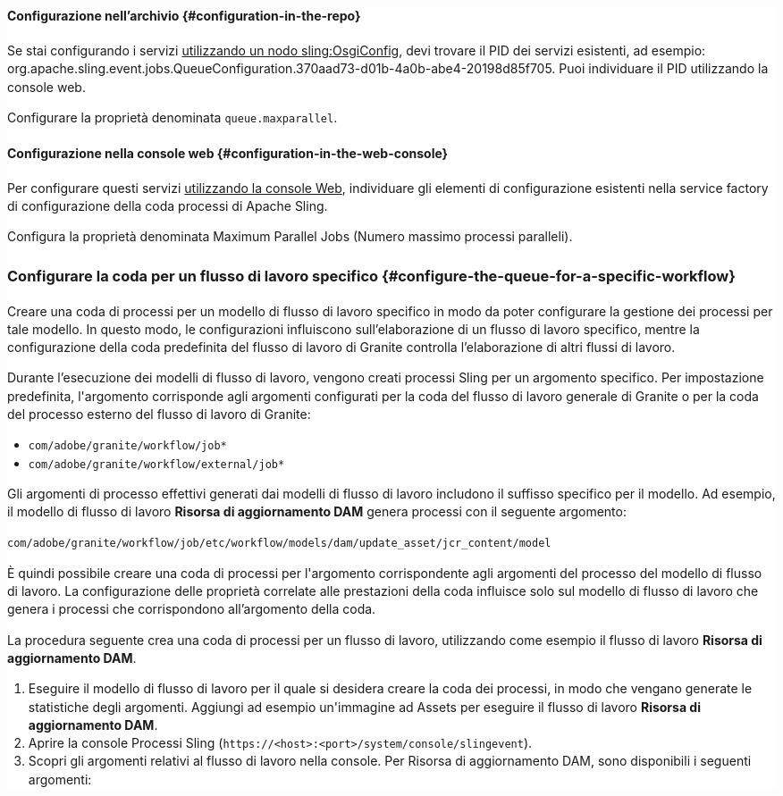 #### Configurazione nell’archivio {#configuration-in-the-repo}

Se stai configurando i servizi [utilizzando un nodo sling:OsgiConfig](/help/sites-deploying/configuring-osgi.md#adding-a-new-configuration-to-the-repository), devi trovare il PID dei servizi esistenti, ad esempio: org.apache.sling.event.jobs.QueueConfiguration.370aad73-d01b-4a0b-abe4-20198d85f705. Puoi individuare il PID utilizzando la console web.

Configurare la proprietà denominata `queue.maxparallel`.

#### Configurazione nella console web {#configuration-in-the-web-console}

Per configurare questi servizi [utilizzando la console Web](/help/sites-deploying/configuring-osgi.md#osgi-configuration-with-the-web-console), individuare gli elementi di configurazione esistenti nella service factory di configurazione della coda processi di Apache Sling.

Configura la proprietà denominata Maximum Parallel Jobs (Numero massimo processi paralleli).

### Configurare la coda per un flusso di lavoro specifico {#configure-the-queue-for-a-specific-workflow}

Creare una coda di processi per un modello di flusso di lavoro specifico in modo da poter configurare la gestione dei processi per tale modello. In questo modo, le configurazioni influiscono sull’elaborazione di un flusso di lavoro specifico, mentre la configurazione della coda predefinita del flusso di lavoro di Granite controlla l’elaborazione di altri flussi di lavoro.

Durante l’esecuzione dei modelli di flusso di lavoro, vengono creati processi Sling per un argomento specifico. Per impostazione predefinita, l&#39;argomento corrisponde agli argomenti configurati per la coda del flusso di lavoro generale di Granite o per la coda del processo esterno del flusso di lavoro di Granite:

* `com/adobe/granite/workflow/job*`
* `com/adobe/granite/workflow/external/job*`

Gli argomenti di processo effettivi generati dai modelli di flusso di lavoro includono il suffisso specifico per il modello. Ad esempio, il modello di flusso di lavoro **Risorsa di aggiornamento DAM** genera processi con il seguente argomento:

`com/adobe/granite/workflow/job/etc/workflow/models/dam/update_asset/jcr_content/model`

È quindi possibile creare una coda di processi per l&#39;argomento corrispondente agli argomenti del processo del modello di flusso di lavoro. La configurazione delle proprietà correlate alle prestazioni della coda influisce solo sul modello di flusso di lavoro che genera i processi che corrispondono all’argomento della coda.

La procedura seguente crea una coda di processi per un flusso di lavoro, utilizzando come esempio il flusso di lavoro **Risorsa di aggiornamento DAM**.

1. Eseguire il modello di flusso di lavoro per il quale si desidera creare la coda dei processi, in modo che vengano generate le statistiche degli argomenti. Aggiungi ad esempio un&#39;immagine ad Assets per eseguire il flusso di lavoro **Risorsa di aggiornamento DAM**.
1. Aprire la console Processi Sling (`https://<host>:<port>/system/console/slingevent`).
1. Scopri gli argomenti relativi al flusso di lavoro nella console. Per Risorsa di aggiornamento DAM, sono disponibili i seguenti argomenti:
